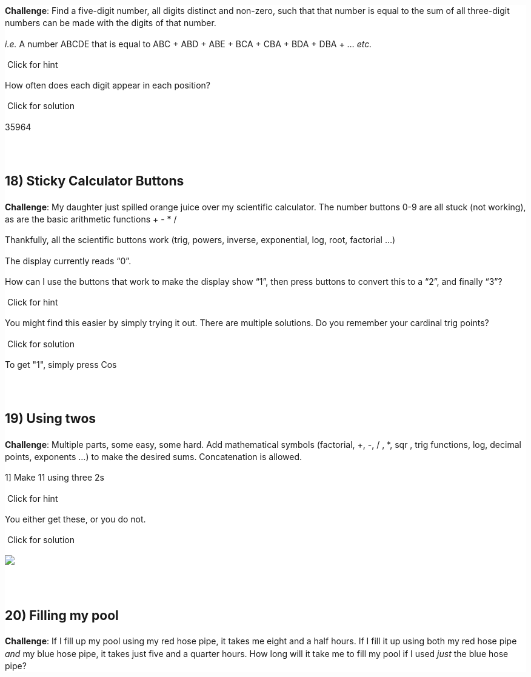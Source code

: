 **Challenge**: Find a five-digit number, all digits distinct and non-zero, such that that number is equal to the sum of all three-digit numbers can be made with the digits of that number. 

*i.e.* A number ABCDE that is equal to ABC + ABD + ABE + BCA + CBA + BDA + DBA + … *etc.*

 Click for hint 

How often does each digit appear in each position?

 Click for solution 

35964

 

## 18) Sticky Calculator Buttons

**Challenge**: My daughter just spilled orange juice over my scientific calculator. The number buttons 0-9 are all stuck (not working), as are the basic arithmetic functions + - * /

Thankfully, all the scientific buttons work (trig, powers, inverse, exponential, log, root, factorial …)

The display currently reads “0”.

How can I use the buttons that work to make the display show “1”, then press buttons to convert this to a “2”, and finally “3”?

 Click for hint 

You might find this easier by simply trying it out. There are multiple solutions. Do you remember your cardinal trig points?

 Click for solution 

To get "1", simply press Cos

 

## 19) Using twos

**Challenge**: Multiple parts, some easy, some hard. Add mathematical symbols (factorial, +, -, / , *, sqr , trig functions, log, decimal points, exponents …) to make the desired sums. Concatenation is allowed.

1] Make 11 using three 2s

 Click for hint 

You either get these, or you do not.

 Click for solution 

![](http://datagenetics.com/blog/june22014/eq19.png)


 

## 20) Filling my pool

**Challenge**: If I fill up my pool using my red hose pipe, it takes me eight and a half hours. If I fill it up using both my red hose pipe *and* my blue hose pipe, it takes just five and a quarter hours. How long will it take me to fill my pool if I used *just* the blue hose pipe?
